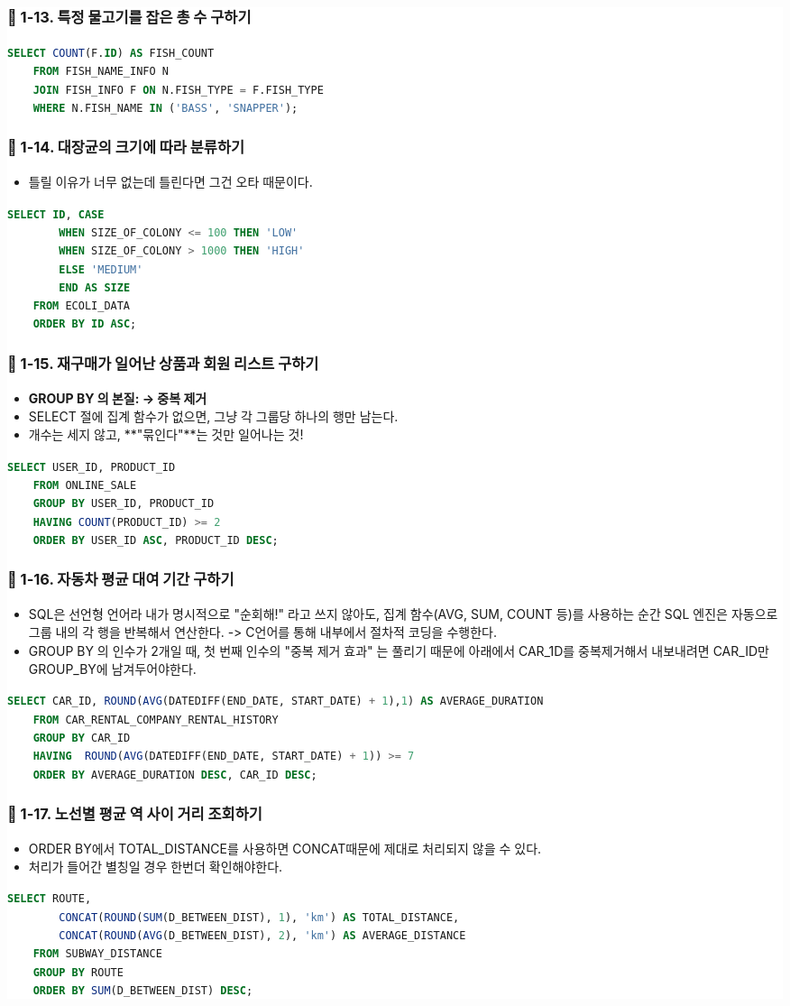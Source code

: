 ### 📌 1-13. 특정 물고기를 잡은 총 수 구하기
```SQL
SELECT COUNT(F.ID) AS FISH_COUNT
    FROM FISH_NAME_INFO N
    JOIN FISH_INFO F ON N.FISH_TYPE = F.FISH_TYPE
    WHERE N.FISH_NAME IN ('BASS', 'SNAPPER');
```

### 📌 1-14. 대장균의 크기에 따라 분류하기
- 틀릴 이유가 너무 없는데 틀린다면 그건 오타 때문이다.
```SQL
SELECT ID, CASE
        WHEN SIZE_OF_COLONY <= 100 THEN 'LOW'
        WHEN SIZE_OF_COLONY > 1000 THEN 'HIGH'
        ELSE 'MEDIUM'
        END AS SIZE
    FROM ECOLI_DATA 
    ORDER BY ID ASC; 
```

### 📌 1-15. 재구매가 일어난 상품과 회원 리스트 구하기
- **GROUP BY 의 본질: → 중복 제거**
- SELECT 절에 집계 함수가 없으면, 그냥 각 그룹당 하나의 행만 남는다.
- 개수는 세지 않고, **"묶인다"**는 것만 일어나는 것!
```SQL
SELECT USER_ID, PRODUCT_ID
    FROM ONLINE_SALE 
    GROUP BY USER_ID, PRODUCT_ID
    HAVING COUNT(PRODUCT_ID) >= 2
    ORDER BY USER_ID ASC, PRODUCT_ID DESC;
```

### 📌 1-16. 자동차 평균 대여 기간 구하기
- SQL은 선언형 언어라 내가 명시적으로 "순회해!" 라고 쓰지 않아도, 집계 함수(AVG, SUM, COUNT 등)를 사용하는 순간 SQL 엔진은 자동으로 그룹 내의 각 행을 반복해서 연산한다. -> C언어를 통해 내부에서 절차적 코딩을 수행한다.
- GROUP BY 의 인수가 2개일 때, 첫 번째 인수의 "중복 제거 효과" 는 풀리기 때문에 아래에서 CAR_1D를 중복제거해서 내보내려면 CAR_ID만 GROUP_BY에 남겨두어야한다.
```SQL
SELECT CAR_ID, ROUND(AVG(DATEDIFF(END_DATE, START_DATE) + 1),1) AS AVERAGE_DURATION
    FROM CAR_RENTAL_COMPANY_RENTAL_HISTORY 
    GROUP BY CAR_ID
    HAVING  ROUND(AVG(DATEDIFF(END_DATE, START_DATE) + 1)) >= 7  
    ORDER BY AVERAGE_DURATION DESC, CAR_ID DESC;
```

### 📌 1-17. 노선별 평균 역 사이 거리 조회하기
- ORDER BY에서 TOTAL_DISTANCE를 사용하면 CONCAT때문에 제대로 처리되지 않을 수 있다. 
- 처리가 들어간 별칭일 경우 한번더 확인해야한다.
```SQL
SELECT ROUTE, 
        CONCAT(ROUND(SUM(D_BETWEEN_DIST), 1), 'km') AS TOTAL_DISTANCE,
        CONCAT(ROUND(AVG(D_BETWEEN_DIST), 2), 'km') AS AVERAGE_DISTANCE
    FROM SUBWAY_DISTANCE 
    GROUP BY ROUTE
    ORDER BY SUM(D_BETWEEN_DIST) DESC;
```
